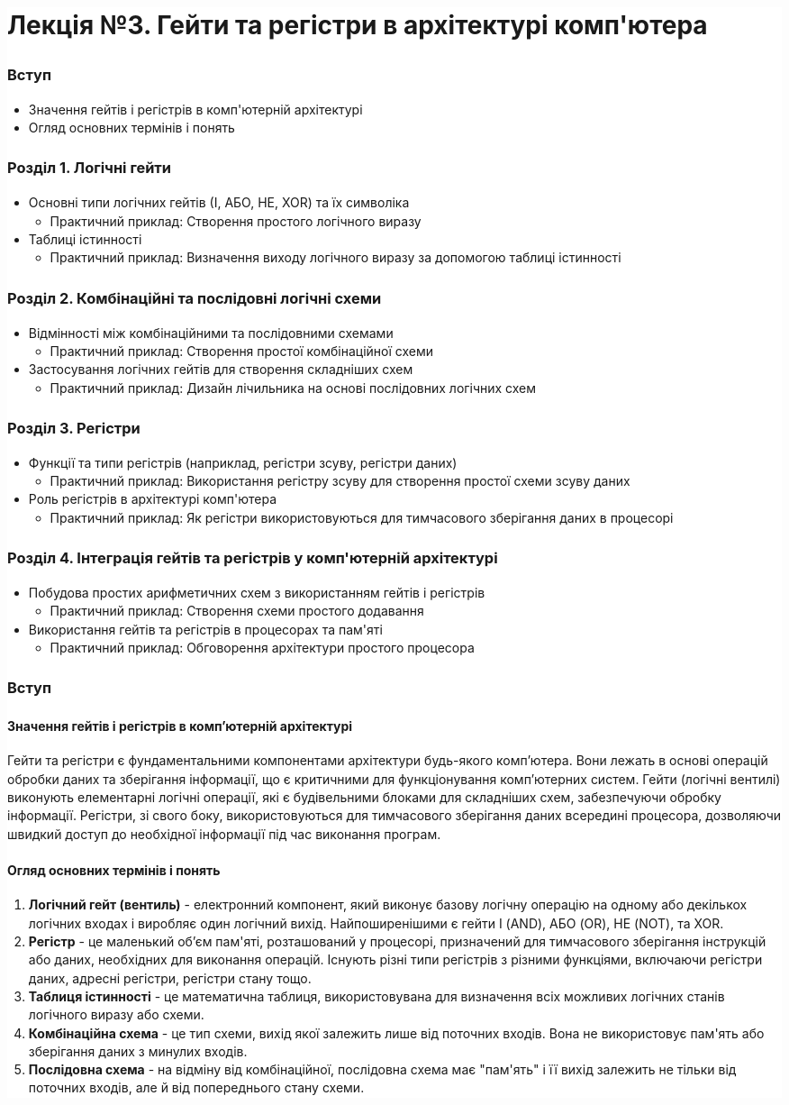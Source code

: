 # Лекція №3. Гейти та регістри в архітектурі комп'ютера

### Вступ

- Значення гейтів і регістрів в комп'ютерній архітектурі
- Огляд основних термінів і понять

### Розділ 1. Логічні гейти

- Основні типи логічних гейтів (І, АБО, НЕ, XOR) та їх символіка
  - Практичний приклад: Створення простого логічного виразу
- Таблиці істинності
  - Практичний приклад: Визначення виходу логічного виразу за допомогою таблиці істинності

### Розділ 2. Комбінаційні та послідовні логічні схеми

- Відмінності між комбінаційними та послідовними схемами
  - Практичний приклад: Створення простої комбінаційної схеми
- Застосування логічних гейтів для створення складніших схем
  - Практичний приклад: Дизайн лічильника на основі послідовних логічних схем

### Розділ 3. Регістри

- Функції та типи регістрів (наприклад, регістри зсуву, регістри даних)
  - Практичний приклад: Використання регістру зсуву для створення простої схеми зсуву даних
- Роль регістрів в архітектурі комп'ютера
  - Практичний приклад: Як регістри використовуються для тимчасового зберігання даних в процесорі

### Розділ 4. Інтеграція гейтів та регістрів у комп'ютерній архітектурі

- Побудова простих арифметичних схем з використанням гейтів і регістрів
  - Практичний приклад: Створення схеми простого додавання
- Використання гейтів та регістрів в процесорах та пам'яті
  - Практичний приклад: Обговорення архітектури простого процесора



### Вступ

#### Значення гейтів і регістрів в комп’ютерній архітектурі

Гейти та регістри є фундаментальними компонентами архітектури будь-якого комп’ютера. Вони лежать в основі операцій обробки даних та зберігання інформації, що є критичними для функціонування комп’ютерних систем. Гейти (логічні вентилі) виконують елементарні логічні операції, які є будівельними блоками для складніших схем, забезпечуючи обробку інформації. Регістри, зі свого боку, використовуються для тимчасового зберігання даних всередині процесора, дозволяючи швидкий доступ до необхідної інформації під час виконання програм.

#### Огляд основних термінів і понять

1. **Логічний гейт (вентиль)** - електронний компонент, який виконує базову логічну операцію на одному або декількох логічних входах і виробляє один логічний вихід. Найпоширенішими є гейти І (AND), АБО (OR), НЕ (NOT), та XOR.
2. **Регістр** - це маленький об’єм пам'яті, розташований у процесорі, призначений для тимчасового зберігання інструкцій або даних, необхідних для виконання операцій. Існують різні типи регістрів з різними функціями, включаючи регістри даних, адресні регістри, регістри стану тощо.
3. **Таблиця істинності** - це математична таблиця, використовувана для визначення всіх можливих логічних станів логічного виразу або схеми.
4. **Комбінаційна схема** - це тип схеми, вихід якої залежить лише від поточних входів. Вона не використовує пам'ять або зберігання даних з минулих входів.
5. **Послідовна схема** - на відміну від комбінаційної, послідовна схема має "пам'ять" і її вихід залежить не тільки від поточних входів, але й від попереднього стану схеми.
